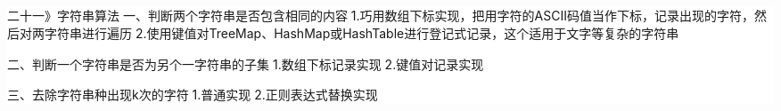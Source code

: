 
二十一》字符串算法
一、判断两个字符串是否包含相同的内容
1.巧用数组下标实现，把用字符的ASCII码值当作下标，记录出现的字符，然后对两字符串进行遍历
2.使用键值对TreeMap、HashMap或HashTable进行登记式记录，这个适用于文字等复杂的字符串

二、判断一个字符串是否为另个一字符串的子集
1.数组下标记录实现
2.键值对记录实现

三、去除字符串种出现k次的字符
1.普通实现
2.正则表达式替换实现






